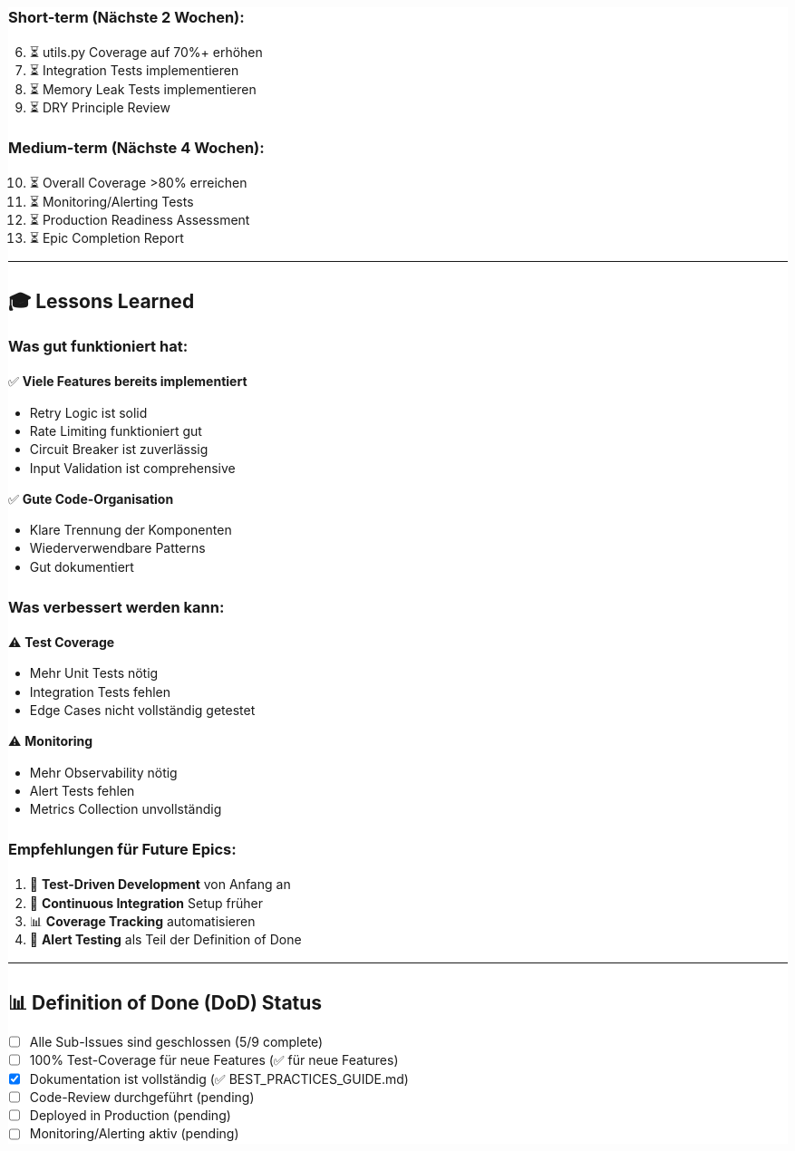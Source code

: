 ### Short-term (Nächste 2 Wochen):
6. ⏳ utils.py Coverage auf 70%+ erhöhen
7. ⏳ Integration Tests implementieren
8. ⏳ Memory Leak Tests implementieren
9. ⏳ DRY Principle Review

### Medium-term (Nächste 4 Wochen):
10. ⏳ Overall Coverage >80% erreichen
11. ⏳ Monitoring/Alerting Tests
12. ⏳ Production Readiness Assessment
13. ⏳ Epic Completion Report

---

## 🎓 Lessons Learned

### Was gut funktioniert hat:
✅ **Viele Features bereits implementiert**
- Retry Logic ist solid
- Rate Limiting funktioniert gut
- Circuit Breaker ist zuverlässig
- Input Validation ist comprehensive

✅ **Gute Code-Organisation**
- Klare Trennung der Komponenten
- Wiederverwendbare Patterns
- Gut dokumentiert

### Was verbessert werden kann:
⚠️ **Test Coverage**
- Mehr Unit Tests nötig
- Integration Tests fehlen
- Edge Cases nicht vollständig getestet

⚠️ **Monitoring**
- Mehr Observability nötig
- Alert Tests fehlen
- Metrics Collection unvollständig

### Empfehlungen für Future Epics:
1. 📝 **Test-Driven Development** von Anfang an
2. 🔄 **Continuous Integration** Setup früher
3. 📊 **Coverage Tracking** automatisieren
4. 🚨 **Alert Testing** als Teil der Definition of Done

---

## 📊 Definition of Done (DoD) Status

- [ ] Alle Sub-Issues sind geschlossen (5/9 complete)
- [ ] 100% Test-Coverage für neue Features (✅ für neue Features)
- [x] Dokumentation ist vollständig (✅ BEST_PRACTICES_GUIDE.md)
- [ ] Code-Review durchgeführt (pending)
- [ ] Deployed in Production (pending)
- [ ] Monitoring/Alerting aktiv (pending)
